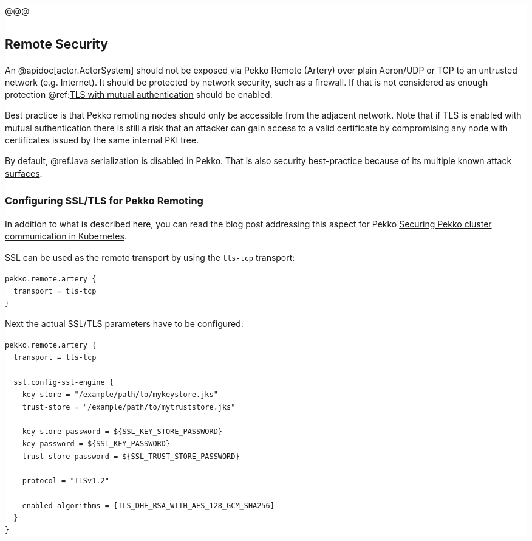 @@@

## Remote Security

An @apidoc[actor.ActorSystem] should not be exposed via Pekko Remote (Artery) over plain Aeron/UDP or TCP to an untrusted
network (e.g. Internet). It should be protected by network security, such as a firewall. If that is not considered
as enough protection @ref:[TLS with mutual authentication](#remote-tls) should be enabled.

Best practice is that Pekko remoting nodes should only be accessible from the adjacent network. Note that if TLS is
enabled with mutual authentication there is still a risk that an attacker can gain access to a valid certificate by
compromising any node with certificates issued by the same internal PKI tree.

By default, @ref[Java serialization](serialization.md#java-serialization) is disabled in Pekko.
That is also security best-practice because of its multiple
[known attack surfaces](https://community.microfocus.com/cyberres/fortify/f/fortify-discussions/317555/the-perils-of-java-deserialization).

<a id="remote-tls"></a>
### Configuring SSL/TLS for Pekko Remoting

In addition to what is described here, you can read the blog post addressing this aspect for Pekko [Securing Pekko cluster communication in Kubernetes](https://akka.io/blog/article/2021/10/27/akka-cluster-mtls).

SSL can be used as the remote transport by using the `tls-tcp` transport:

```
pekko.remote.artery {
  transport = tls-tcp
}
```

Next the actual SSL/TLS parameters have to be configured:

```
pekko.remote.artery {
  transport = tls-tcp

  ssl.config-ssl-engine {
    key-store = "/example/path/to/mykeystore.jks"
    trust-store = "/example/path/to/mytruststore.jks"

    key-store-password = ${SSL_KEY_STORE_PASSWORD}
    key-password = ${SSL_KEY_PASSWORD}
    trust-store-password = ${SSL_TRUST_STORE_PASSWORD}

    protocol = "TLSv1.2"

    enabled-algorithms = [TLS_DHE_RSA_WITH_AES_128_GCM_SHA256]
  }
}
```
